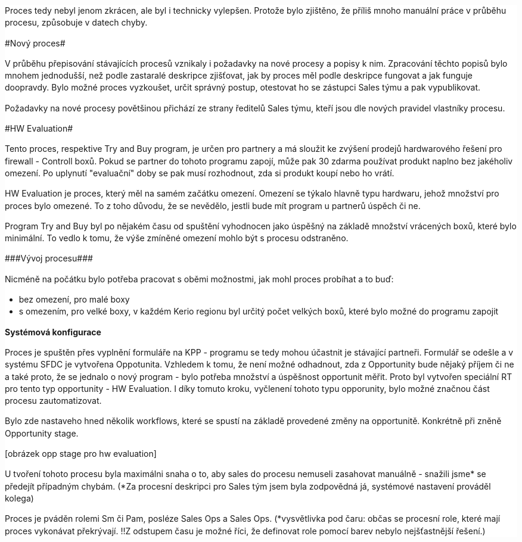 Proces tedy nebyl jenom zkrácen, ale byl i technicky vylepšen. Protože bylo zjištěno, že příliš mnoho manuální práce v průběhu procesu, způsobuje v datech chyby.

#Nový proces#

V průběhu přepisování  stávajících procesů vznikaly i požadavky na nové procesy a popisy k nim.
Zpracování těchto popisů bylo mnohem jednodušší, než podle zastaralé deskripce zjišťovat, jak by proces měl podle deskripce fungovat a jak funguje doopravdy.
Bylo možné proces vyzkoušet, určit správný postup, otestovat ho se zástupci Sales týmu a pak vypublikovat.

Požadavky na nové procesy povětšinou přichází ze strany ředitelů Sales týmu, kteří jsou dle nových pravidel vlastníky procesu. 

#HW Evaluation#

Tento proces, respektive Try and Buy program, je určen pro partnery a má sloužit ke zvýšení prodejů hardwarového řešení pro firewall - Controll boxů.
Pokud se partner do tohoto programu zapojí, může pak 30 zdarma používat produkt naplno bez jakéholiv omezení. Po uplynutí "evaluační" doby se pak musí rozhodnout, zda si produkt koupí nebo ho vrátí.

 
HW Evaluation je proces, který měl na samém začátku omezení. Omezení se týkalo hlavně typu hardwaru, jehož množství pro proces bylo omezené. To z toho důvodu, že se nevědělo, jestli bude mít program u partnerů úspěch či ne.
 
Program Try and Buy byl po nějakém času od spuštění vyhodnocen jako úspěšný na základě množství vrácených boxů, které bylo minimální. To vedlo k tomu, že výše zmíněné omezení mohlo být s procesu odstraněno.

###Vývoj procesu###

Nicméně na počátku bylo potřeba pracovat s oběmi možnostmi, jak mohl proces probíhat a to buď:
-  bez omezení, pro malé boxy
-  s omezením, pro velké boxy, v každém Kerio regionu byl určitý počet velkých boxů, které bylo možné do programu zapojit

**Systémová konfigurace**

Proces je spuštěn přes vyplnění formuláře na KPP - programu se tedy mohou účastnit je stávající partneři. 
Formulář se odešle a v systému SFDC je vytvořena Oppotunita. Vzhledem k tomu, že není možné odhadnout, zda z Opportunity bude nějaký příjem či ne a také proto, že se jednalo o nový program - bylo potřeba množství a úspěšnost opportunit měřit.
Proto byl vytvořen speciální RT pro tento typ opportunity - HW Evaluation.
I díky tomuto kroku, vyčlenení tohoto typu opporunity, bylo možné značnou část procesu zautomatizovat.

Bylo zde nastaveho hned několik workflows, které se spustí na základě provedené změny na opportunitě. Konkrétně při zněně Opportunity stage.

[obrázek opp stage pro hw evaluation] 

U tvoření tohoto procesu byla maximálni snaha o to, aby sales do procesu nemuseli zasahovat manuálně - snažili jsme* se předejít případným chybám.
(*Za procesní deskripci pro Sales tým jsem byla zodpovědná já, systémové nastavení prováděl kolega)

Proces je pváděn rolemi Sm či Pam, posléze Sales Ops a Sales Ops.
(*vysvětlivka pod čaru: občas se procesní role, které mají proces vykonávat překrývají. 
!!Z odstupem času je možné říci, že definovat role pomocí barev nebylo nejšťastnější řešení.)
